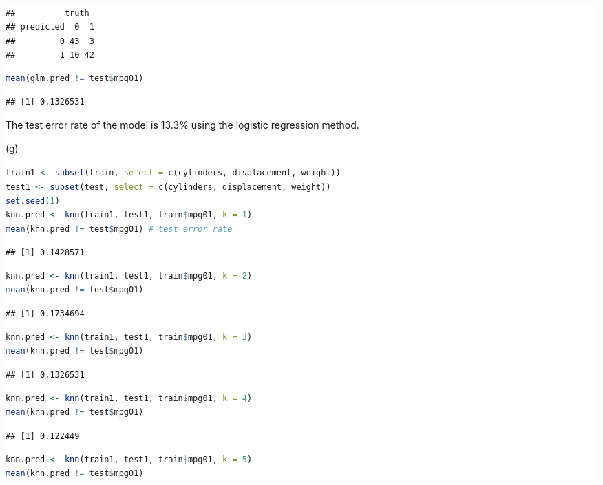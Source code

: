 ```
##          truth
## predicted  0  1
##         0 43  3
##         1 10 42
```

```r
mean(glm.pred != test$mpg01)
```

```
## [1] 0.1326531
```

The test error rate of the model is 13.3% using the logistic regression method.

(g)

```r
train1 <- subset(train, select = c(cylinders, displacement, weight))
test1 <- subset(test, select = c(cylinders, displacement, weight))
set.seed(1)
knn.pred <- knn(train1, test1, train$mpg01, k = 1)
mean(knn.pred != test$mpg01) # test error rate
```

```
## [1] 0.1428571
```

```r
knn.pred <- knn(train1, test1, train$mpg01, k = 2)
mean(knn.pred != test$mpg01)
```

```
## [1] 0.1734694
```

```r
knn.pred <- knn(train1, test1, train$mpg01, k = 3)
mean(knn.pred != test$mpg01)
```

```
## [1] 0.1326531
```

```r
knn.pred <- knn(train1, test1, train$mpg01, k = 4)
mean(knn.pred != test$mpg01)
```

```
## [1] 0.122449
```

```r
knn.pred <- knn(train1, test1, train$mpg01, k = 5)
mean(knn.pred != test$mpg01)
```

